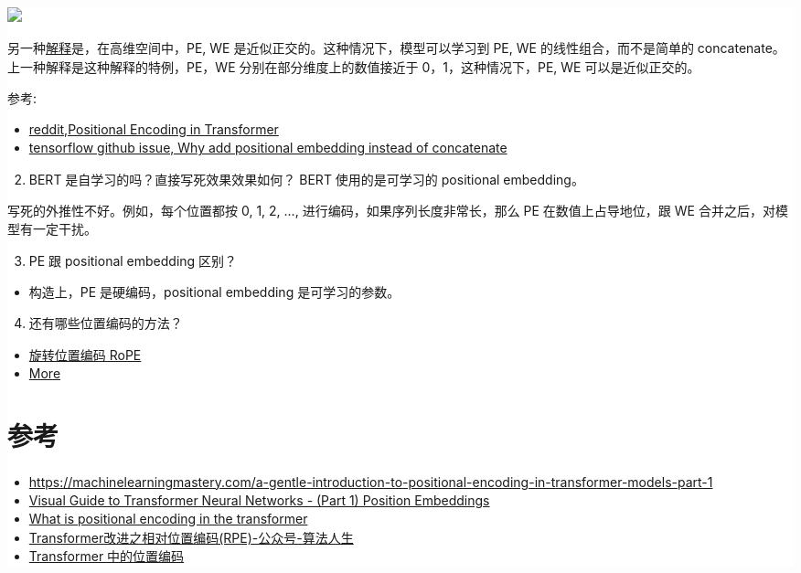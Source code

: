 <img src='https://d33wubrfki0l68.cloudfront.net/ef81ee3018af6ab6f23769031f8961afcdd67c68/3358f/img/transformer_architecture_positional_encoding/positional_encoding.png' width=678pt>


另一种[解释](https://www.reddit.com/r/MachineLearning/comments/cttefo/comment/exs7d08/)是，在高维空间中，PE, WE 是近似正交的。这种情况下，模型可以学习到 PE, WE 的线性组合，而不是简单的 concatenate。上一种解释是这种解释的特例，PE，WE 分别在部分维度上的数值接近于 0，1，这种情况下，PE, WE 可以是近似正交的。


参考: 
- [reddit,Positional Encoding in Transformer](https://www.reddit.com/r/MachineLearning/comments/cttefo/comment/exs7d08/)
- [tensorflow github issue, Why add positional embedding instead of concatenate](https://github.com/tensorflow/tensor2tensor/issues/1591)


2. BERT 是自学习的吗？直接写死效果效果如何？
BERT 使用的是可学习的 positional embedding。

写死的外推性不好。例如，每个位置都按 0, 1, 2, ..., 进行编码，如果序列长度非常长，那么 PE 在数值上占导地位，跟 WE 合并之后，对模型有一定干扰。 

3. PE 跟 positional embedding 区别？
- 构造上，PE 是硬编码，positional embedding 是可学习的参数。


4. 还有哪些位置编码的方法？
- [旋转位置编码 RoPE](https://kexue.fm/archives/8265)
- [More](https://kexue.fm/archives/8130)



# 参考 

- https://machinelearningmastery.com/a-gentle-introduction-to-positional-encoding-in-transformer-models-part-1
- [Visual Guide to Transformer Neural Networks - (Part 1) Position Embeddings](https://www.youtube.com/watch?v=dichIcUZfOw)
- [What is positional encoding in the transformer](https://datascience.stackexchange.com/questions/51065/what-is-the-positional-encoding-in-the-transformer-model)
- [Transformer改进之相对位置编码(RPE)-公众号-算法人生](https://mp.weixin.qq.com/s/NPM3w7sIYVLuMYxQ_R6PrA)
- [Transformer 中的位置编码](https://0809zheng.github.io/2022/07/01/posencode.html)


